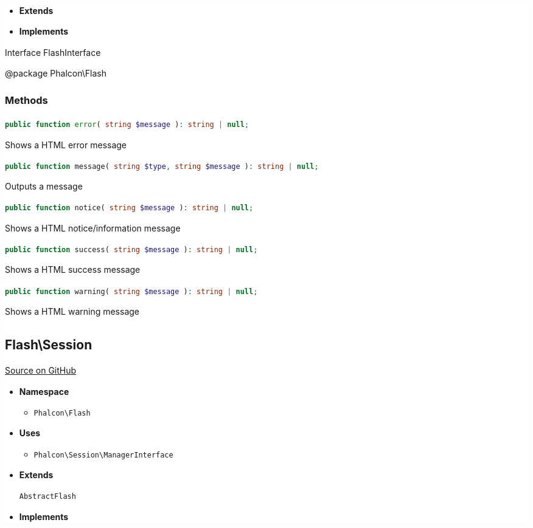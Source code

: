 
-   __Extends__
    

-   __Implements__
    

Interface FlashInterface

@package Phalcon\Flash


### Methods

```php
public function error( string $message ): string | null;
```
Shows a HTML error message


```php
public function message( string $type, string $message ): string | null;
```
Outputs a message


```php
public function notice( string $message ): string | null;
```
Shows a HTML notice/information message


```php
public function success( string $message ): string | null;
```
Shows a HTML success message


```php
public function warning( string $message ): string | null;
```
Shows a HTML warning message




## Flash\Session 

[Source on GitHub](https://github.com/phalcon/cphalcon/blob/5.0.x/phalcon/Flash/Session.zep)


-   __Namespace__

    - `Phalcon\Flash`

-   __Uses__
    
    - `Phalcon\Session\ManagerInterface`

-   __Extends__
    
    `AbstractFlash`

-   __Implements__
    